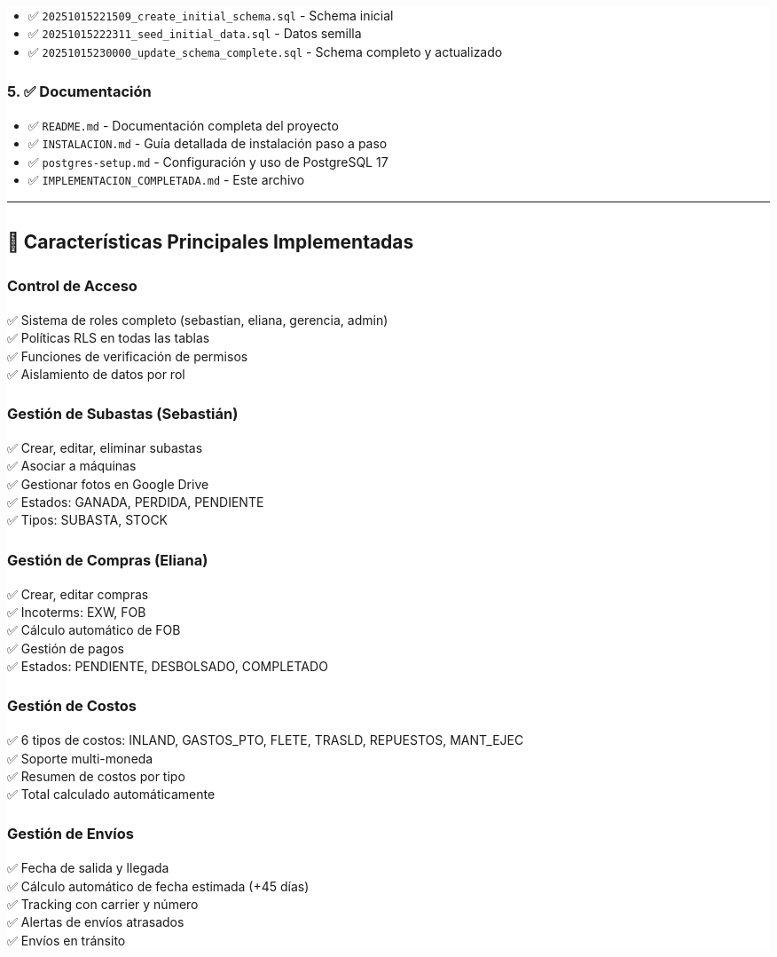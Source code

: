 - ✅ `20251015221509_create_initial_schema.sql` - Schema inicial
- ✅ `20251015222311_seed_initial_data.sql` - Datos semilla
- ✅ `20251015230000_update_schema_complete.sql` - Schema completo y actualizado

### 5. ✅ Documentación

- ✅ `README.md` - Documentación completa del proyecto
- ✅ `INSTALACION.md` - Guía detallada de instalación paso a paso
- ✅ `postgres-setup.md` - Configuración y uso de PostgreSQL 17
- ✅ `IMPLEMENTACION_COMPLETADA.md` - Este archivo

---

## 🎯 Características Principales Implementadas

### Control de Acceso

✅ Sistema de roles completo (sebastian, eliana, gerencia, admin)  
✅ Políticas RLS en todas las tablas  
✅ Funciones de verificación de permisos  
✅ Aislamiento de datos por rol

### Gestión de Subastas (Sebastián)

✅ Crear, editar, eliminar subastas  
✅ Asociar a máquinas  
✅ Gestionar fotos en Google Drive  
✅ Estados: GANADA, PERDIDA, PENDIENTE  
✅ Tipos: SUBASTA, STOCK

### Gestión de Compras (Eliana)

✅ Crear, editar compras  
✅ Incoterms: EXW, FOB  
✅ Cálculo automático de FOB  
✅ Gestión de pagos  
✅ Estados: PENDIENTE, DESBOLSADO, COMPLETADO

### Gestión de Costos

✅ 6 tipos de costos: INLAND, GASTOS_PTO, FLETE, TRASLD, REPUESTOS, MANT_EJEC  
✅ Soporte multi-moneda  
✅ Resumen de costos por tipo  
✅ Total calculado automáticamente

### Gestión de Envíos

✅ Fecha de salida y llegada  
✅ Cálculo automático de fecha estimada (+45 días)  
✅ Tracking con carrier y número  
✅ Alertas de envíos atrasados  
✅ Envíos en tránsito
